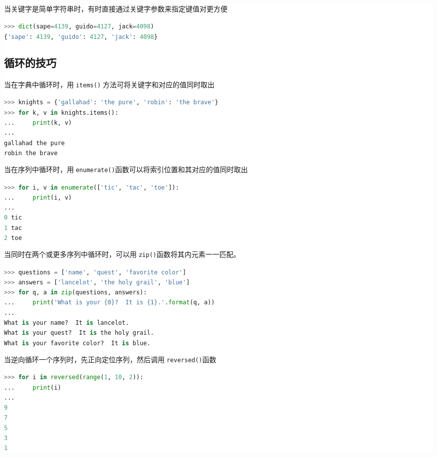 当关键字是简单字符串时，有时直接通过关键字参数来指定键值对更方便

```python
>>> dict(sape=4139, guido=4127, jack=4098)
{'sape': 4139, 'guido': 4127, 'jack': 4098}
```



## 循环的技巧

当在字典中循环时，用 `items()` 方法可将关键字和对应的值同时取出

```python
>>> knights = {'gallahad': 'the pure', 'robin': 'the brave'}
>>> for k, v in knights.items():
...     print(k, v)
...
gallahad the pure
robin the brave
```

当在序列中循环时，用 `enumerate()`函数可以将索引位置和其对应的值同时取出

```python
>>> for i, v in enumerate(['tic', 'tac', 'toe']):
...     print(i, v)
...
0 tic
1 tac
2 toe
```

当同时在两个或更多序列中循环时，可以用 `zip()`函数将其内元素一一匹配。

```python
>>> questions = ['name', 'quest', 'favorite color']
>>> answers = ['lancelot', 'the holy grail', 'blue']
>>> for q, a in zip(questions, answers):
...     print('What is your {0}?  It is {1}.'.format(q, a))
...
What is your name?  It is lancelot.
What is your quest?  It is the holy grail.
What is your favorite color?  It is blue.
```

当逆向循环一个序列时，先正向定位序列，然后调用 `reversed()`函数

```python
>>> for i in reversed(range(1, 10, 2)):
...     print(i)
...
9
7
5
3
1
```
